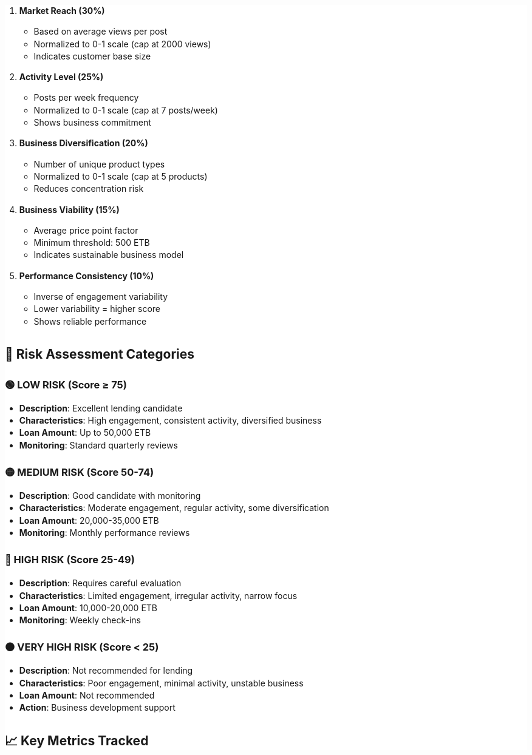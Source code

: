 1. **Market Reach (30%)**
   - Based on average views per post
   - Normalized to 0-1 scale (cap at 2000 views)
   - Indicates customer base size

2. **Activity Level (25%)**
   - Posts per week frequency
   - Normalized to 0-1 scale (cap at 7 posts/week)
   - Shows business commitment

3. **Business Diversification (20%)**
   - Number of unique product types
   - Normalized to 0-1 scale (cap at 5 products)
   - Reduces concentration risk

4. **Business Viability (15%)**
   - Average price point factor
   - Minimum threshold: 500 ETB
   - Indicates sustainable business model

5. **Performance Consistency (10%)**
   - Inverse of engagement variability
   - Lower variability = higher score
   - Shows reliable performance

## 🚦 Risk Assessment Categories

### 🟢 LOW RISK (Score ≥ 75)
- **Description**: Excellent lending candidate
- **Characteristics**: High engagement, consistent activity, diversified business
- **Loan Amount**: Up to 50,000 ETB
- **Monitoring**: Standard quarterly reviews

### 🟡 MEDIUM RISK (Score 50-74)
- **Description**: Good candidate with monitoring
- **Characteristics**: Moderate engagement, regular activity, some diversification
- **Loan Amount**: 20,000-35,000 ETB
- **Monitoring**: Monthly performance reviews

### 🔴 HIGH RISK (Score 25-49)
- **Description**: Requires careful evaluation
- **Characteristics**: Limited engagement, irregular activity, narrow focus
- **Loan Amount**: 10,000-20,000 ETB
- **Monitoring**: Weekly check-ins

### ⚫ VERY HIGH RISK (Score < 25)
- **Description**: Not recommended for lending
- **Characteristics**: Poor engagement, minimal activity, unstable business
- **Loan Amount**: Not recommended
- **Action**: Business development support

## 📈 Key Metrics Tracked
